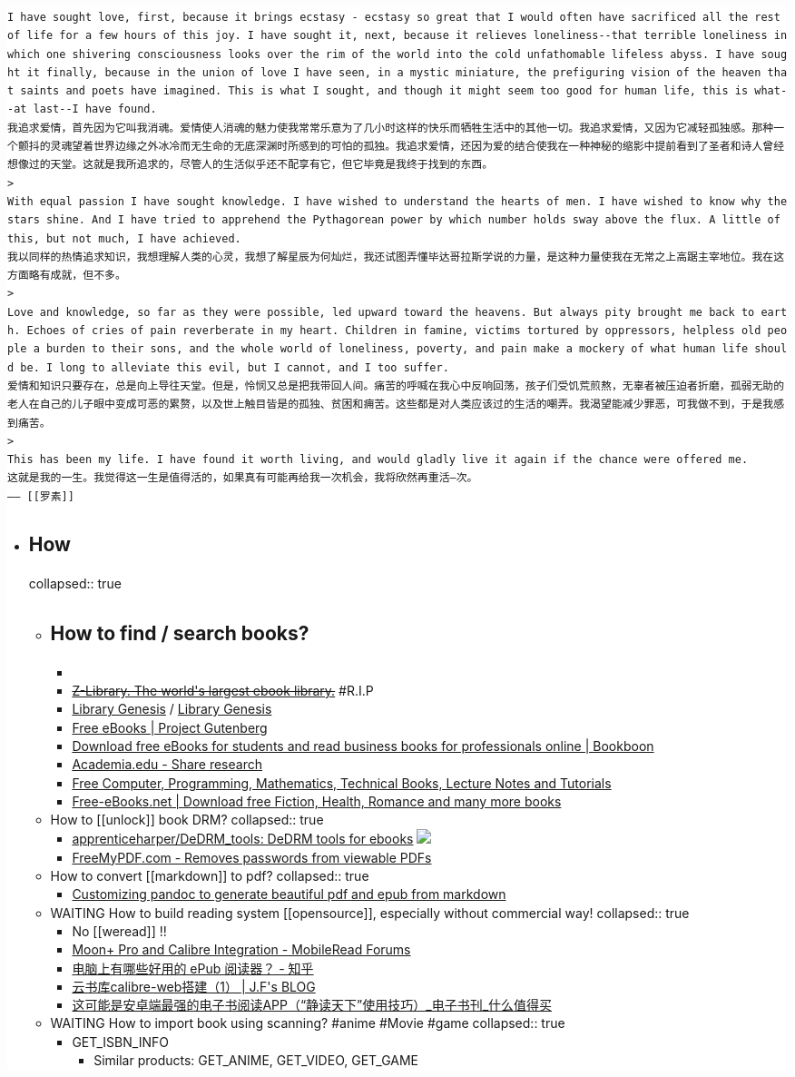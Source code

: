     I have sought love, first, because it brings ecstasy - ecstasy so great that I would often have sacrificed all the rest of life for a few hours of this joy. I have sought it, next, because it relieves loneliness--that terrible loneliness in which one shivering consciousness looks over the rim of the world into the cold unfathomable lifeless abyss. I have sought it finally, because in the union of love I have seen, in a mystic miniature, the prefiguring vision of the heaven that saints and poets have imagined. This is what I sought, and though it might seem too good for human life, this is what--at last--I have found.
    我追求爱情，首先因为它叫我消魂。爱情使人消魂的魅力使我常常乐意为了几小时这样的快乐而牺牲生活中的其他一切。我追求爱情，又因为它减轻孤独感。那种一个颤抖的灵魂望着世界边缘之外冰冷而无生命的无底深渊时所感到的可怕的孤独。我追求爱情，还因为爱的结合使我在一种神秘的缩影中提前看到了圣者和诗人曾经想像过的天堂。这就是我所追求的，尽管人的生活似乎还不配享有它，但它毕竟是我终于找到的东西。
    >
    With equal passion I have sought knowledge. I have wished to understand the hearts of men. I have wished to know why the stars shine. And I have tried to apprehend the Pythagorean power by which number holds sway above the flux. A little of this, but not much, I have achieved.
    我以同样的热情追求知识，我想理解人类的心灵，我想了解星辰为何灿烂，我还试图弄懂毕达哥拉斯学说的力量，是这种力量使我在无常之上高踞主宰地位。我在这方面略有成就，但不多。
    >
    Love and knowledge, so far as they were possible, led upward toward the heavens. But always pity brought me back to earth. Echoes of cries of pain reverberate in my heart. Children in famine, victims tortured by oppressors, helpless old people a burden to their sons, and the whole world of loneliness, poverty, and pain make a mockery of what human life should be. I long to alleviate this evil, but I cannot, and I too suffer.
    爱情和知识只要存在，总是向上导往天堂。但是，怜悯又总是把我带回人间。痛苦的呼喊在我心中反响回荡，孩子们受饥荒煎熬，无辜者被压迫者折磨，孤弱无助的老人在自己的儿子眼中变成可恶的累赘，以及世上触目皆是的孤独、贫困和痈苦。这些都是对人类应该过的生活的嘲弄。我渴望能减少罪恶，可我做不到，于是我感到痛苦。
    >
    This has been my life. I have found it worth living, and would gladly live it again if the chance were offered me.
    这就是我的一生。我觉得这一生是值得活的，如果真有可能再给我一次机会，我将欣然再重活—次。
    —— [[罗素]]
- ## How
  collapsed:: true
  - How to find / search  books?
    -
    -
    - ~~[Z-Library. The world's largest ebook library.](https://z-lib.org/)~~ #R.I.P
    - [Library Genesis](http://libgen.rs/) / [Library Genesis](https://libgen.li/)
    - [Free eBooks | Project Gutenberg](https://www.gutenberg.org/)
    - [Download free eBooks for students and read business books for professionals online | Bookboon](https://bookboon.com/)
    - [Academia.edu - Share research](https://www.academia.edu/)
    - [Free Computer, Programming, Mathematics, Technical Books, Lecture Notes and Tutorials](https://freecomputerbooks.com/)
    - [Free-eBooks.net | Download free Fiction, Health, Romance and many more books](https://www.free-ebooks.net/)
  - How to [[unlock]] book DRM?
    collapsed:: true
    - [apprenticeharper/DeDRM_tools: DeDRM tools for ebooks](https://github.com/apprenticeharper/DeDRM_tools/wiki/Exactly-how-to-remove-DRM#removing-drm#removing-drm) ![](https://img.shields.io/github/stars/apprenticeharper/DeDRM_tools)
    - [FreeMyPDF.com - Removes passwords from viewable PDFs](http://freemypdf.com/)
  - How to convert [[markdown]] to pdf?
    collapsed:: true
    - [Customizing pandoc to generate beautiful pdf and epub from markdown](https://learnbyexample.github.io/customizing-pandoc/)
  - WAITING How to build reading system [[opensource]], especially without commercial way!
    collapsed:: true
    - No [[weread]] !!
    - [Moon+ Pro and Calibre Integration - MobileRead Forums](https://www.mobileread.com/forums/showthread.php?t=328164)
    - [电脑上有哪些好用的 ePub 阅读器？ - 知乎](https://www.zhihu.com/question/19979089)
    - [云书库calibre-web搭建（1） | J.F's BLOG](https://blog.zzbd.org/2020/02/29/calibre-web/)
    - [这可能是安卓端最强的电子书阅读APP（“静读天下”使用技巧）_电子书刊_什么值得买](https://post.smzdm.com/p/a3g7dzkd/)
  - WAITING How to import book using scanning? #anime #Movie #game
    collapsed:: true
    - GET_ISBN_INFO
      - Similar products: GET_ANIME, GET_VIDEO, GET_GAME